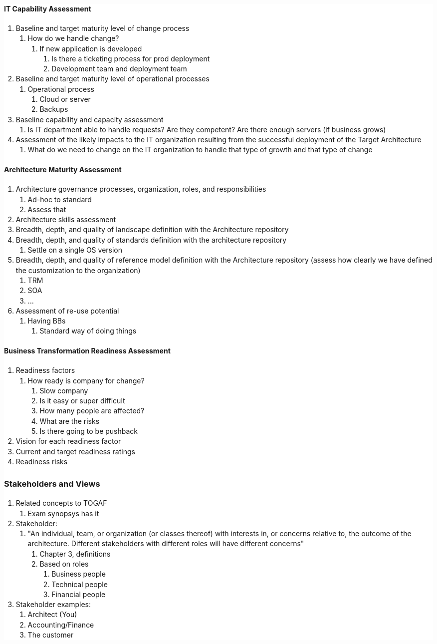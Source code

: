 #### IT Capability Assessment ####
1. Baseline and target maturity level of change process
	1. How do we handle change?
		1. If new application is developed
			1. Is there a ticketing process for prod deployment
			2. Development team and deployment team
2. Baseline and target maturity level of operational processes
	1. Operational process
		1. Cloud or server
		2. Backups
3. Baseline capability and capacity assessment
	1. Is IT department able to handle requests? Are they competent? Are there enough servers (if business grows)
4. Assessment of the likely impacts to the IT organization resulting from the successful deployment of the Target Architecture
	1. What do we need to change on the IT organization to handle that type of growth and that type of change

#### Architecture Maturity Assessment ####
1. Architecture governance processes, organization, roles, and responsibilities
	1. Ad-hoc to standard
	2. Assess that
2. Architecture skills assessment
3. Breadth, depth, and quality of landscape definition with the Architecture repository
4. Breadth, depth, and quality of standards definition with the architecture repository
	1. Settle on a single OS version
5. Breadth, depth, and quality of reference model definition with the Architecture repository (assess how clearly we have defined the customization to the organization)
	1. TRM
	2. SOA
	3. ...
6. Assessment of re-use potential
	1. Having BBs
		1. Standard way of doing things

#### Business Transformation Readiness Assessment ####
1. Readiness factors
	1. How ready is company for change?
		1. Slow company
		2. Is it easy or super difficult
		3. How many people are affected?
		4. What are the risks
		5. Is there going to be pushback
2. Vision for each readiness factor
3. Current and target readiness ratings
4. Readiness risks

### Stakeholders and Views ###
1. Related concepts to TOGAF
	1. Exam synopsys has it
2. Stakeholder:
	1. "An individual, team, or organization (or classes thereof) with interests in, or concerns relative to, the outcome of the architecture. Different stakeholders with different roles will have different concerns"
		1. Chapter 3, definitions
		2. Based on roles
			1. Business people
			2. Technical people
			3. Financial people
3. Stakeholder examples:
	1. Architect (You)
	2. Accounting/Finance
	3. The customer